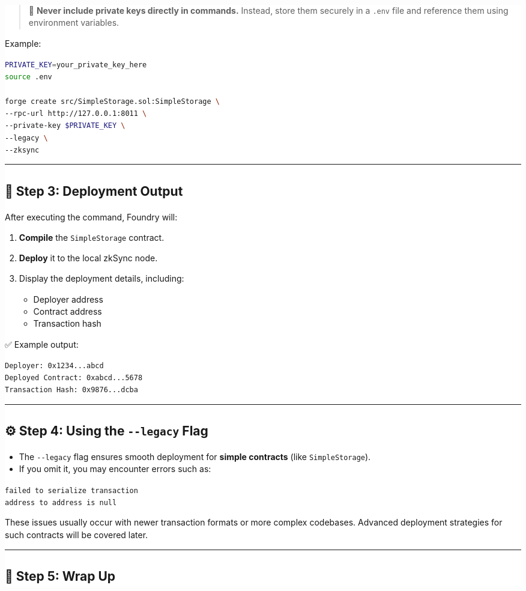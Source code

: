 > 👀 **Never include private keys directly in commands.**
> Instead, store them securely in a `.env` file and reference them using environment variables.

Example:

```bash
PRIVATE_KEY=your_private_key_here
source .env

forge create src/SimpleStorage.sol:SimpleStorage \
--rpc-url http://127.0.0.1:8011 \
--private-key $PRIVATE_KEY \
--legacy \
--zksync
```

---

## 📜 Step 3: Deployment Output

After executing the command, Foundry will:

1. **Compile** the `SimpleStorage` contract.
2. **Deploy** it to the local zkSync node.
3. Display the deployment details, including:

   * Deployer address
   * Contract address
   * Transaction hash

✅ Example output:

```
Deployer: 0x1234...abcd
Deployed Contract: 0xabcd...5678
Transaction Hash: 0x9876...dcba
```

---

## ⚙️ Step 4: Using the `--legacy` Flag

* The `--legacy` flag ensures smooth deployment for **simple contracts** (like `SimpleStorage`).
* If you omit it, you may encounter errors such as:

```
failed to serialize transaction
address to address is null
```

These issues usually occur with newer transaction formats or more complex codebases.
Advanced deployment strategies for such contracts will be covered later.

---

## 🧹 Step 5: Wrap Up
